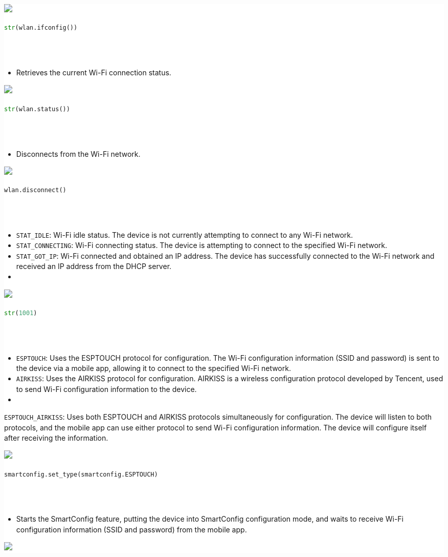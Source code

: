 <img class="blockly_svg" src="https://makerandcoder.com/MCLab/blockly/hardwares/network/uiflow_block_network_wlan_ifconfig.svg"> 

```python
str(wlan.ifconfig())
```
<br /><br />
- Retrieves the current Wi-Fi connection status.

<img class="blockly_svg" src="https://makerandcoder.com/MCLab/blockly/hardwares/network/uiflow_block_network_wlan_status.svg"> 

```python
str(wlan.status())
```
<br /><br />
- Disconnects from the Wi-Fi network.

<img class="blockly_svg" src="https://makerandcoder.com/MCLab/blockly/hardwares/network/uiflow_block_network_wlan_disconnect.svg"> 

```python
wlan.disconnect()
```
<br /><br />
- `STAT_IDLE`: Wi-Fi idle status. The device is not currently attempting to connect to any Wi-Fi network.
- `STAT_CONNECTING`: Wi-Fi connecting status. The device is attempting to connect to the specified Wi-Fi network.
- `STAT_GOT_IP`: Wi-Fi connected and obtained an IP address. The device has successfully connected to the Wi-Fi network and received an IP address from the DHCP server.
- 
<img class="blockly_svg" src="https://makerandcoder.com/MCLab/blockly/hardwares/network/uiflow_block_network_wlan_state_define.svg"> 

```python
str(1001)
```
<br /><br />
- `ESPTOUCH`: Uses the ESPTOUCH protocol for configuration. The Wi-Fi configuration information (SSID and password) is sent to the device via a mobile app, allowing it to connect to the specified Wi-Fi network.
- `AIRKISS`: Uses the AIRKISS protocol for configuration. AIRKISS is a wireless configuration protocol developed by Tencent, used to send Wi-Fi configuration information to the device.
-

 `ESPTOUCH_AIRKISS`: Uses both ESPTOUCH and AIRKISS protocols simultaneously for configuration. The device will listen to both protocols, and the mobile app can use either protocol to send Wi-Fi configuration information. The device will configure itself after receiving the information.


<img class="blockly_svg" src="https://makerandcoder.com/MCLab/blockly/hardwares/network/uiflow_block_network_smartconfig_set_type.svg"> 

```python
smartconfig.set_type(smartconfig.ESPTOUCH)
```
<br /><br />
- Starts the SmartConfig feature, putting the device into SmartConfig configuration mode, and waits to receive Wi-Fi configuration information (SSID and password) from the mobile app.
<img class="blockly_svg" src="https://makerandcoder.com/MCLab/blockly/hardwares/network/uiflow_block_network_smartconfig_start.svg"> 
